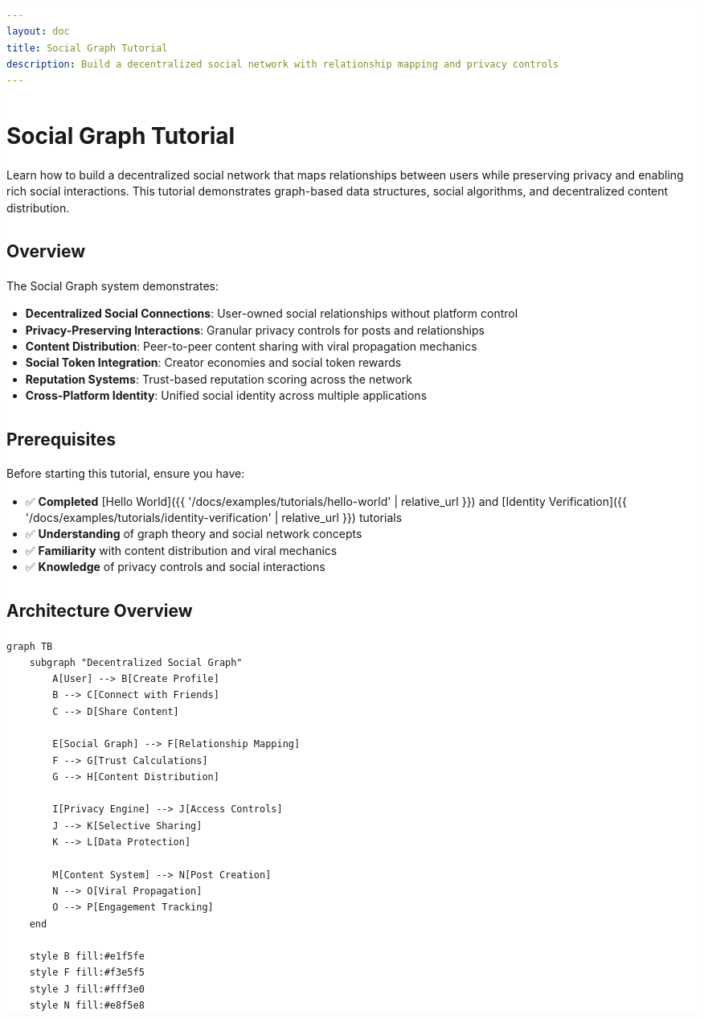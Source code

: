 ```yaml
---
layout: doc
title: Social Graph Tutorial
description: Build a decentralized social network with relationship mapping and privacy controls
---
```


# Social Graph Tutorial

Learn how to build a decentralized social network that maps relationships between users while preserving privacy and enabling rich social interactions. This tutorial demonstrates graph-based data structures, social algorithms, and decentralized content distribution.

## Overview

The Social Graph system demonstrates:
- **Decentralized Social Connections**: User-owned social relationships without platform control
- **Privacy-Preserving Interactions**: Granular privacy controls for posts and relationships  
- **Content Distribution**: Peer-to-peer content sharing with viral propagation mechanics
- **Social Token Integration**: Creator economies and social token rewards
- **Reputation Systems**: Trust-based reputation scoring across the network
- **Cross-Platform Identity**: Unified social identity across multiple applications

## Prerequisites

Before starting this tutorial, ensure you have:

- ✅ **Completed** [Hello World]({{ '/docs/examples/tutorials/hello-world' | relative_url }}) and [Identity Verification]({{ '/docs/examples/tutorials/identity-verification' | relative_url }}) tutorials
- ✅ **Understanding** of graph theory and social network concepts
- ✅ **Familiarity** with content distribution and viral mechanics
- ✅ **Knowledge** of privacy controls and social interactions

## Architecture Overview

```mermaid
graph TB
    subgraph "Decentralized Social Graph"
        A[User] --> B[Create Profile]
        B --> C[Connect with Friends]
        C --> D[Share Content]
        
        E[Social Graph] --> F[Relationship Mapping]
        F --> G[Trust Calculations]
        G --> H[Content Distribution]
        
        I[Privacy Engine] --> J[Access Controls]
        J --> K[Selective Sharing]
        K --> L[Data Protection]
        
        M[Content System] --> N[Post Creation]
        N --> O[Viral Propagation]
        O --> P[Engagement Tracking]
    end
    
    style B fill:#e1f5fe
    style F fill:#f3e5f5
    style J fill:#fff3e0
    style N fill:#e8f5e8
```
